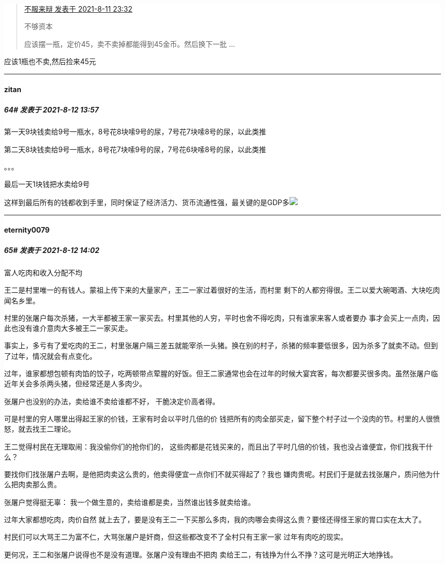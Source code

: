 
<blockquote><a href="httphttps://bbs.saraba1st.com/2b/forum.php?mod=redirect&amp;goto=findpost&amp;pid=52334974&amp;ptid=2020297" target="_blank">不服来辩 发表于 2021-8-11 23:32</a>

不够资本


应该摆一瓶，定价45，卖不卖掉都能得到45金币。然后换下一批 ...</blockquote>
应该1瓶也不卖,然后捡来45元


*****

####  zitan  
##### 64#       发表于 2021-8-12 13:57


第一天9块钱卖给9号一瓶水，8号花8块嗦9号的尿，7号花7块嗦8号的尿，以此类推

第二天8块钱卖给9号一瓶水，8号花7块嗦9号的尿，7号花6块嗦8号的尿，以此类推

。。。

最后一天1块钱把水卖给9号

这样到最后所有的钱都收到手里，同时保证了经济活力、货币流通性强，最关键的是GDP多<img src="https://static.saraba1st.com/image/smiley/face2017/049.png" referrerpolicy="no-referrer">


*****

####  eternity0079  
##### 65#       发表于 2021-8-12 14:02


富人吃肉和收入分配不均


王二是村里唯一的有钱人。蒙祖上传下来的大量家产，王二一家过着很好的生活，而村里 剩下的人都穷得很。王二以爱大碗喝酒、大块吃肉闻名乡里。

村里的张屠户每次杀猪，一大半都被王家一家买去。村里其他的人穷，平时也舍不得吃肉，只有谁家来客人或者要办 事才会买上一点肉，因此也没有谁介意肉大多被王二一家买走。

事实上，多亏有了爱吃肉的王二，村里张屠户隔三差五就能宰杀一头猪。换在别的村子，杀猪的频率要低很多，因为杀多了就卖不动。但到了过年，情况就会有点变化。

过年，谁家都想包顿有肉馅的饺子，吃两顿带点荤腥的好饭。但王二家通常也会在过年的时候大宴宾客，每次都要买很多肉。虽然张屠户临近年关会多杀两头猪，但经常还是人多肉少。


张屠户也没别的办法，卖给谁不卖给谁都不好， 干脆决定价高者得。

可是村里的穷人哪里出得起王家的价钱，王家有时会以平时几倍的价 钱把所有的肉全部买走，留下整个村子过一个没肉的节。村里的人很愤怒，就去找王二理论。

王二觉得村民在无理取闹：我没偷你们的抢你们的， 这些肉都是花钱买来的，而且出了平时几倍的价钱，我也没占谁便宜，你们找我干什么？ 


要找你们找张屠户去啊，是他把肉卖这么贵的，他卖得便宜一点你们不就买得起了？我也 嫌肉贵呢。村民们于是就去找张屠户，质问他为什么把肉卖那么贵。


张屠户觉得挺无辜： 我一个做生意的，卖给谁都是卖，当然谁出钱多就卖给谁。

过年大家都想吃肉，肉价自然 就上去了，要是没有王二一下买那么多肉，我的肉哪会卖得这么贵？要怪还得怪王家的胃口实在太大了。


村民们可以大骂王二为富不仁，大骂张屠户是奸商，但这些都改变不了全村只有王家一家 过年有肉吃的现实。

更何况，王二和张屠户说得也不是没有道理。张屠户没有理由不把肉 卖给王二，有钱挣为什么不挣？这可是光明正大地挣钱。
